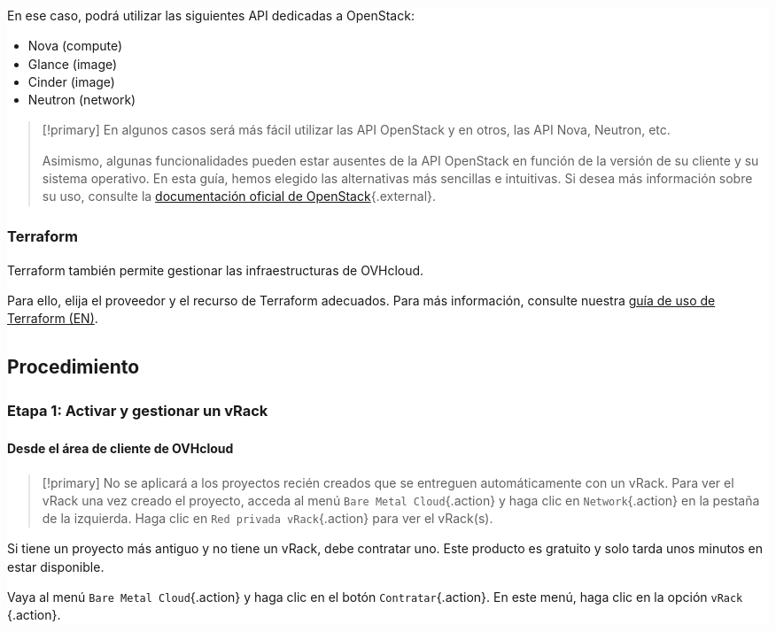 En ese caso, podrá utilizar las siguientes API dedicadas a OpenStack:

- Nova (compute)
- Glance (image)
- Cinder (image)
- Neutron (network)

> [!primary]
> En algunos casos será más fácil utilizar las API OpenStack y en otros, las API Nova, Neutron, etc.
>
> Asimismo, algunas funcionalidades pueden estar ausentes de la API OpenStack en función de la versión de su cliente y su sistema operativo.
En esta guía, hemos elegido las alternativas más sencillas e intuitivas.
Si desea más información sobre su uso, consulte la [documentación oficial de OpenStack](https://docs.openstack.org/){.external}.
>

### Terraform

Terraform también permite gestionar las infraestructuras de OVHcloud.

Para ello, elija el proveedor y el recurso de Terraform adecuados. Para más información, consulte nuestra [guía de uso de Terraform (EN)](/pages/manage_and_operate/terraform/terraform-at-ovhcloud).

## Procedimiento

### Etapa 1: Activar y gestionar un vRack <a name="activation"></a>

#### Desde el área de cliente de OVHcloud

> [!primary]
> No se aplicará a los proyectos recién creados que se entreguen automáticamente con un vRack. Para ver el vRack una vez creado el proyecto, acceda al menú `Bare Metal Cloud`{.action} y haga clic en `Network`{.action} en la pestaña de la izquierda. Haga clic en `Red privada vRack`{.action} para ver el vRack(s).
>

Si tiene un proyecto más antiguo y no tiene un vRack, debe contratar uno. Este producto es gratuito y solo tarda unos minutos en estar disponible.

Vaya al menú `Bare Metal Cloud`{.action} y haga clic en el botón `Contratar`{.action}. En este menú, haga clic en la opción `vRack`{.action}.
